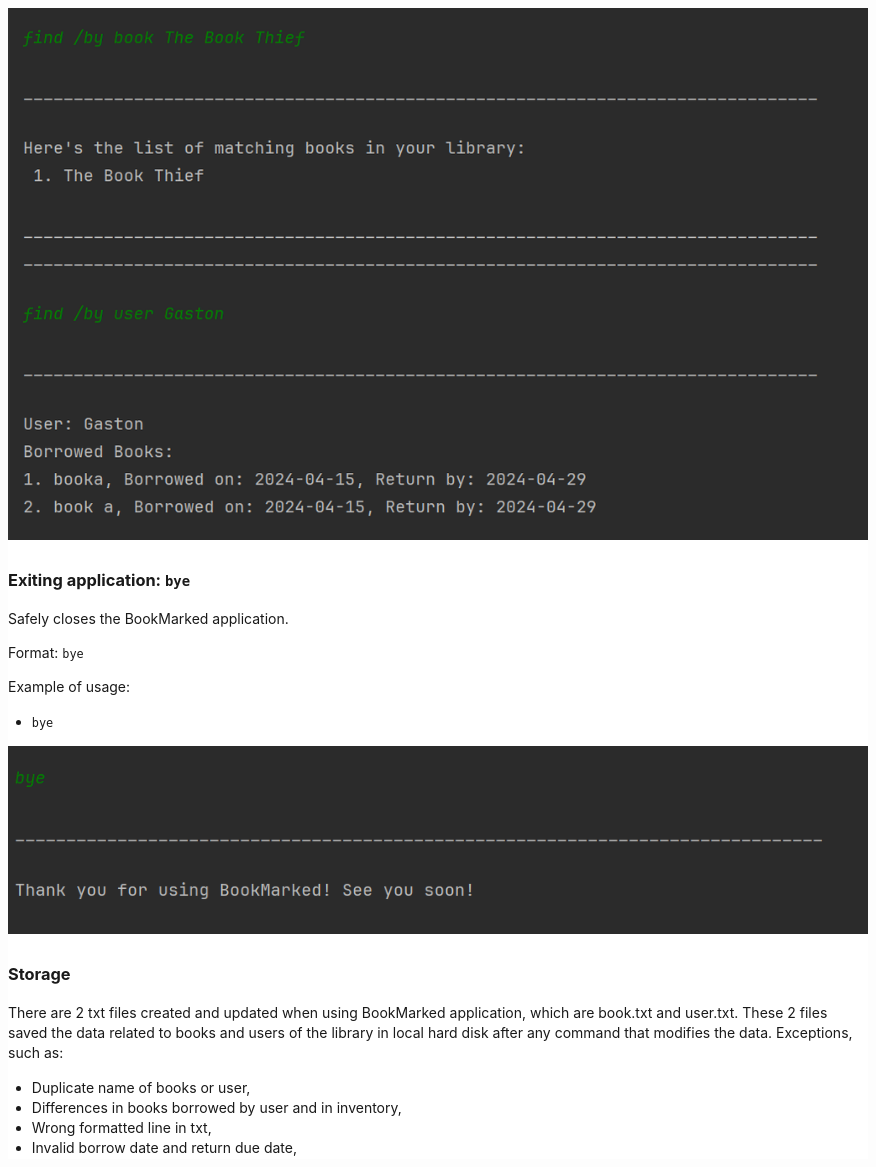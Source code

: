 ![FindImage.png](images/code%20output/FindImage.png)

### Exiting application: `bye`
Safely closes the BookMarked application.

Format: `bye`

Example of usage:
* `bye`

![ByeImage.png](images/code%20output/ByeImage.png)

### Storage
There are 2 txt files created and updated when using BookMarked application, which
are book.txt and user.txt. These 2 files saved the data related to books and users 
of the library in local hard disk after any command that modifies the data. Exceptions,
such as:
* Duplicate name of books or user,
* Differences in books borrowed by user and in inventory,
* Wrong formatted line in txt,
* Invalid borrow date and return due date,

